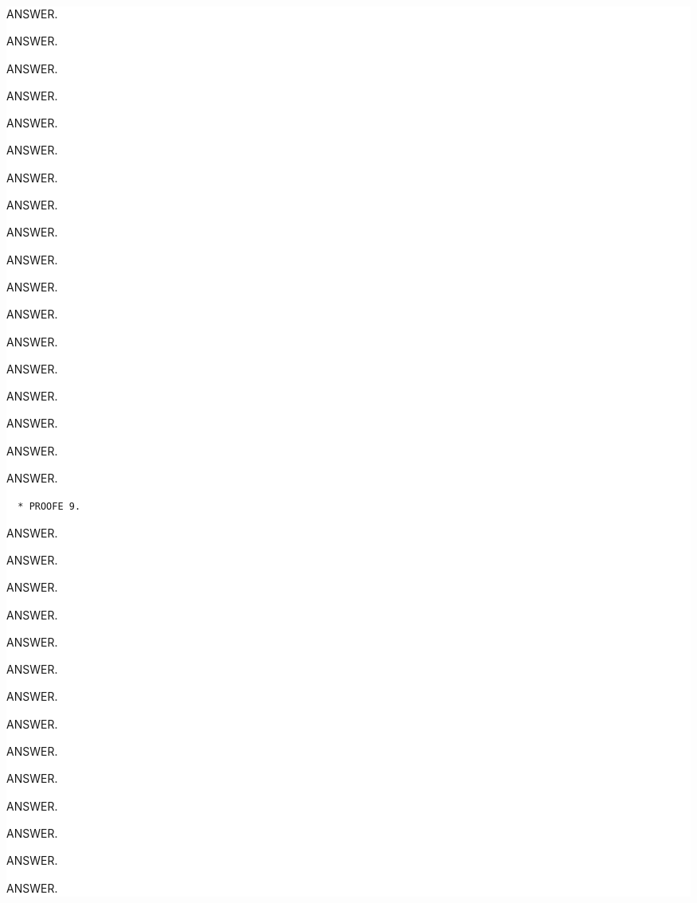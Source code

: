 ANSWER.

ANSWER.

ANSWER.

ANSWER.

ANSWER.

ANSWER.

ANSWER.

ANSWER.

ANSWER.

ANSWER.

ANSWER.

ANSWER.

ANSWER.

ANSWER.

ANSWER.

ANSWER.

ANSWER.

ANSWER.

      * PROOFE 9.

ANSWER.

ANSWER.

ANSWER.

ANSWER.

ANSWER.

ANSWER.

ANSWER.

ANSWER.

ANSWER.

ANSWER.

ANSWER.

ANSWER.

ANSWER.

ANSWER.
